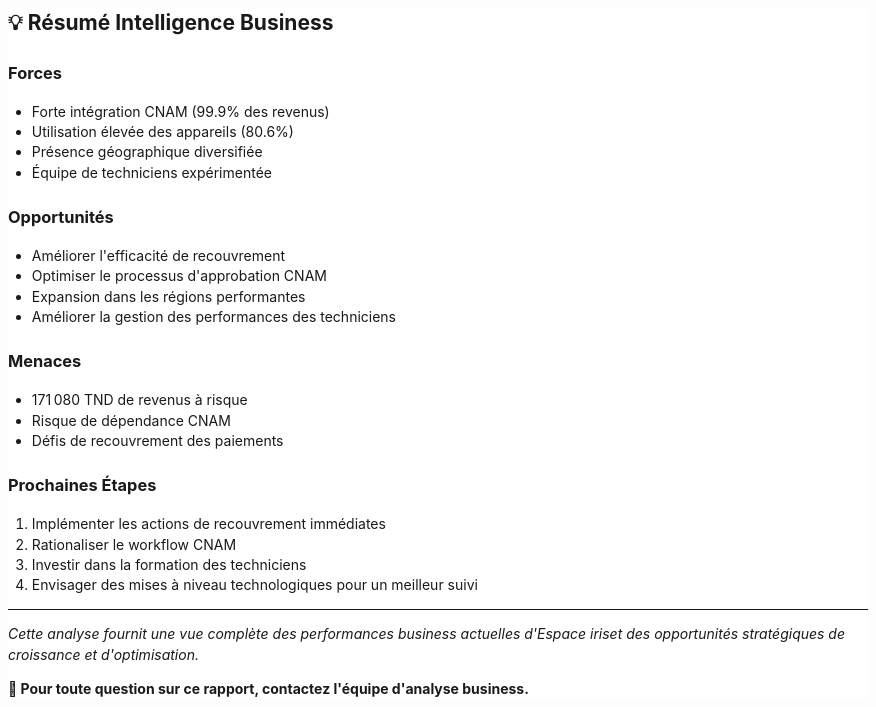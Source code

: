 
## 💡 Résumé Intelligence Business

### Forces
- Forte intégration CNAM (99.9% des revenus)
- Utilisation élevée des appareils (80.6%)
- Présence géographique diversifiée
- Équipe de techniciens expérimentée

### Opportunités
- Améliorer l'efficacité de recouvrement
- Optimiser le processus d'approbation CNAM
- Expansion dans les régions performantes
- Améliorer la gestion des performances des techniciens

### Menaces
- 171 080 TND de revenus à risque
- Risque de dépendance CNAM
- Défis de recouvrement des paiements

### Prochaines Étapes
1. Implémenter les actions de recouvrement immédiates
2. Rationaliser le workflow CNAM
3. Investir dans la formation des techniciens
4. Envisager des mises à niveau technologiques pour un meilleur suivi

---

*Cette analyse fournit une vue complète des performances business actuelles d'Espace iriset des opportunités stratégiques de croissance et d'optimisation.*

**📧 Pour toute question sur ce rapport, contactez l'équipe d'analyse business.**
